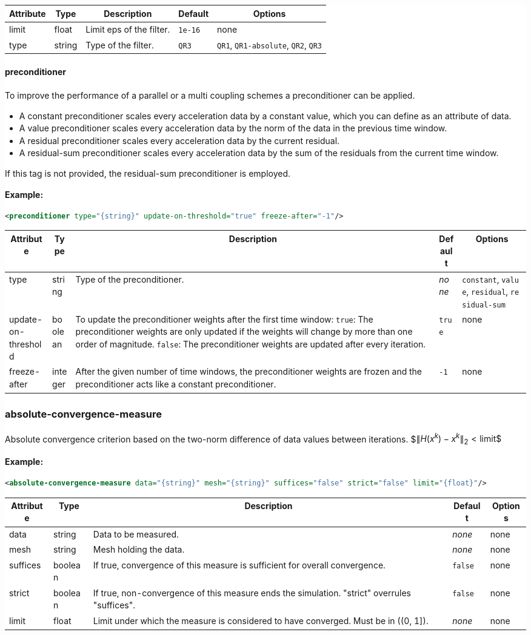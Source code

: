 | Attribute | Type | Description | Default | Options |
| --- | --- | --- | --- | --- |
| limit | float | Limit eps of the filter. | `1e-16` | none |
| type | string | Type of the filter. | `QR3` | `QR1`, `QR1-absolute`, `QR2`, `QR3` |



#### preconditioner

To improve the performance of a parallel or a multi coupling schemes a preconditioner can be applied.

- A constant preconditioner scales every acceleration data by a constant value, which you can define as an attribute of data.
- A value preconditioner scales every acceleration data by the norm of the data in the previous time window.
- A residual preconditioner scales every acceleration data by the current residual.
- A residual-sum preconditioner scales every acceleration data by the sum of the residuals from the current time window.

If this tag is not provided, the residual-sum preconditioner is employed.

**Example:**  

```xml
<preconditioner type="{string}" update-on-threshold="true" freeze-after="-1"/>
```

| Attribute | Type | Description | Default | Options |
| --- | --- | --- | --- | --- |
| type | string | Type of the preconditioner. | _none_ | `constant`, `value`, `residual`, `residual-sum` |
| update-on-threshold | boolean | To update the preconditioner weights after the first time window: `true`: The preconditioner weights are only updated if the weights will change by more than one order of magnitude. `false`: The preconditioner weights are updated after every iteration. | `true` | none |
| freeze-after | integer | After the given number of time windows, the preconditioner weights are frozen and the preconditioner acts like a constant preconditioner. | `-1` | none |





### absolute-convergence-measure

Absolute convergence criterion based on the two-norm difference of data values between iterations.
\$$\left\lVert H(x^k) - x^k \right\rVert_2 < \text{limit}\$$

**Example:**  

```xml
<absolute-convergence-measure data="{string}" mesh="{string}" suffices="false" strict="false" limit="{float}"/>
```

| Attribute | Type | Description | Default | Options |
| --- | --- | --- | --- | --- |
| data | string | Data to be measured. | _none_ | none |
| mesh | string | Mesh holding the data. | _none_ | none |
| suffices | boolean | If true, convergence of this measure is sufficient for overall convergence. | `false` | none |
| strict | boolean | If true, non-convergence of this measure ends the simulation. "strict" overrules "suffices". | `false` | none |
| limit | float | Limit under which the measure is considered to have converged. Must be in \((0, 1]\). | _none_ | none |

